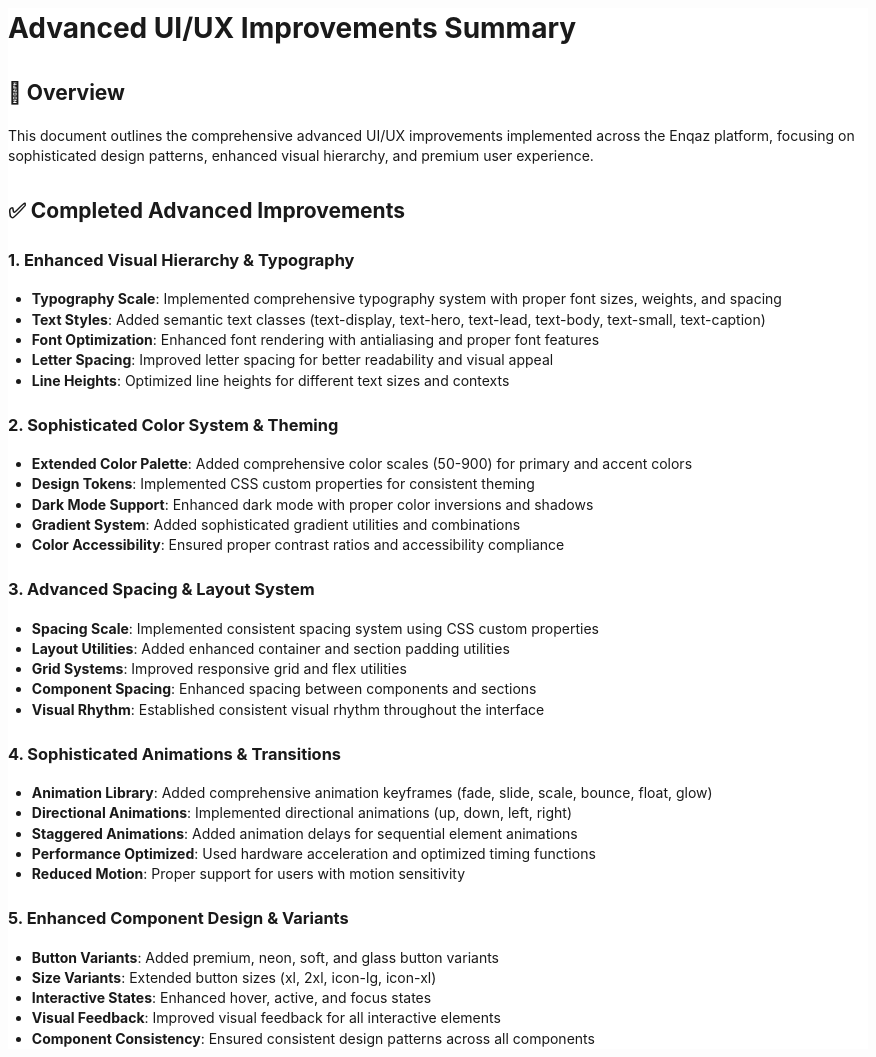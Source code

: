 # Advanced UI/UX Improvements Summary

## 🎨 Overview
This document outlines the comprehensive advanced UI/UX improvements implemented across the Enqaz platform, focusing on sophisticated design patterns, enhanced visual hierarchy, and premium user experience.

## ✅ Completed Advanced Improvements

### 1. **Enhanced Visual Hierarchy & Typography**
- **Typography Scale**: Implemented comprehensive typography system with proper font sizes, weights, and spacing
- **Text Styles**: Added semantic text classes (text-display, text-hero, text-lead, text-body, text-small, text-caption)
- **Font Optimization**: Enhanced font rendering with antialiasing and proper font features
- **Letter Spacing**: Improved letter spacing for better readability and visual appeal
- **Line Heights**: Optimized line heights for different text sizes and contexts

### 2. **Sophisticated Color System & Theming**
- **Extended Color Palette**: Added comprehensive color scales (50-900) for primary and accent colors
- **Design Tokens**: Implemented CSS custom properties for consistent theming
- **Dark Mode Support**: Enhanced dark mode with proper color inversions and shadows
- **Gradient System**: Added sophisticated gradient utilities and combinations
- **Color Accessibility**: Ensured proper contrast ratios and accessibility compliance

### 3. **Advanced Spacing & Layout System**
- **Spacing Scale**: Implemented consistent spacing system using CSS custom properties
- **Layout Utilities**: Added enhanced container and section padding utilities
- **Grid Systems**: Improved responsive grid and flex utilities
- **Component Spacing**: Enhanced spacing between components and sections
- **Visual Rhythm**: Established consistent visual rhythm throughout the interface

### 4. **Sophisticated Animations & Transitions**
- **Animation Library**: Added comprehensive animation keyframes (fade, slide, scale, bounce, float, glow)
- **Directional Animations**: Implemented directional animations (up, down, left, right)
- **Staggered Animations**: Added animation delays for sequential element animations
- **Performance Optimized**: Used hardware acceleration and optimized timing functions
- **Reduced Motion**: Proper support for users with motion sensitivity

### 5. **Enhanced Component Design & Variants**
- **Button Variants**: Added premium, neon, soft, and glass button variants
- **Size Variants**: Extended button sizes (xl, 2xl, icon-lg, icon-xl)
- **Interactive States**: Enhanced hover, active, and focus states
- **Visual Feedback**: Improved visual feedback for all interactive elements
- **Component Consistency**: Ensured consistent design patterns across all components
